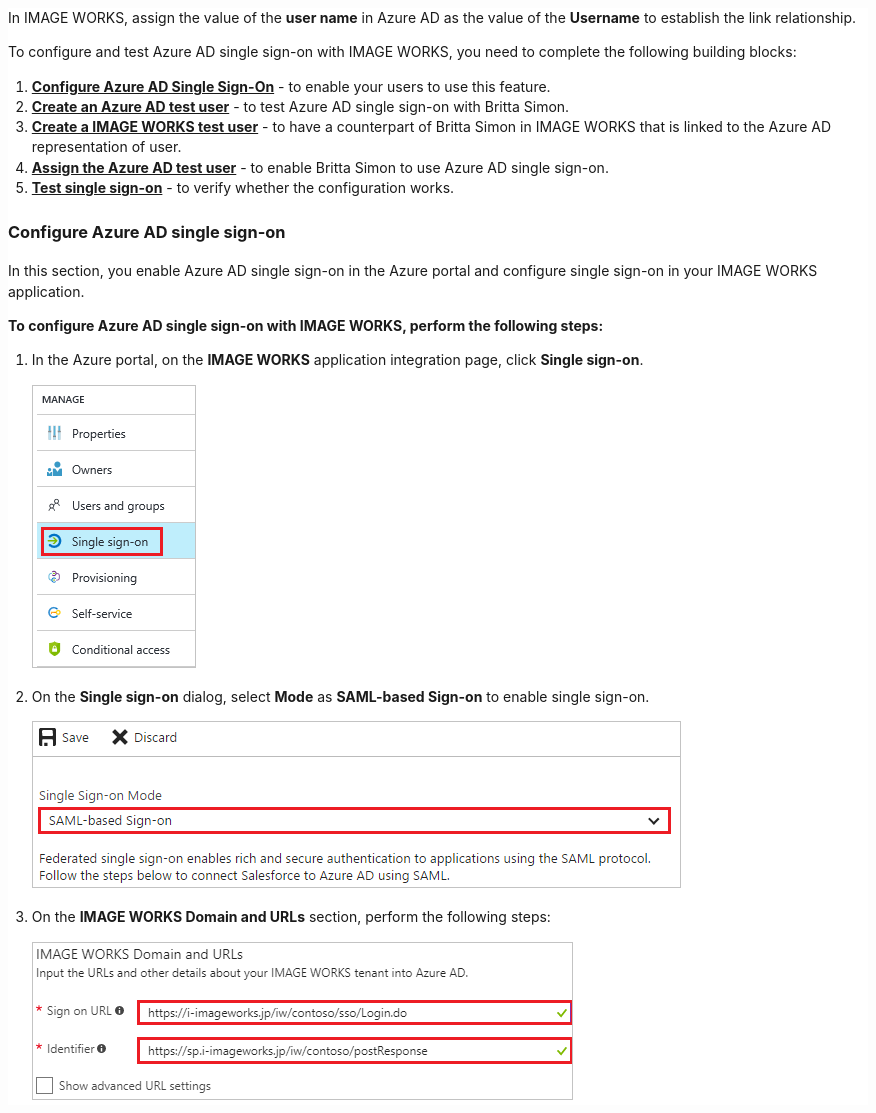 In IMAGE WORKS, assign the value of the **user name** in Azure AD as the value of the **Username** to establish the link relationship.

To configure and test Azure AD single sign-on with IMAGE WORKS, you need to complete the following building blocks:

1. **[Configure Azure AD Single Sign-On](#configure-azure-ad-single-sign-on)** - to enable your users to use this feature.
2. **[Create an Azure AD test user](#create-an-azure-ad-test-user)** - to test Azure AD single sign-on with Britta Simon.
3. **[Create a IMAGE WORKS test user](#create-a-image-works-test-user)** - to have a counterpart of Britta Simon in IMAGE WORKS that is linked to the Azure AD representation of user.
4. **[Assign the Azure AD test user](#assign-the-azure-ad-test-user)** - to enable Britta Simon to use Azure AD single sign-on.
5. **[Test single sign-on](#test-single-sign-on)** - to verify whether the configuration works.

### Configure Azure AD single sign-on

In this section, you enable Azure AD single sign-on in the Azure portal and configure single sign-on in your IMAGE WORKS application.

**To configure Azure AD single sign-on with IMAGE WORKS, perform the following steps:**

1. In the Azure portal, on the **IMAGE WORKS** application integration page, click **Single sign-on**.

	![Configure single sign-on link][4]

2. On the **Single sign-on** dialog, select **Mode** as	**SAML-based Sign-on** to enable single sign-on.
 
	![Single sign-on dialog box](./media/imageworks-tutorial/tutorial_imageworks_samlbase.png)

3. On the **IMAGE WORKS Domain and URLs** section, perform the following steps:

	![IMAGE WORKS Domain and URLs single sign-on information](./media/imageworks-tutorial/tutorial_imageworks_url.png)


[1]: ./media/imageworks-tutorial/tutorial_general_01.png
[2]: ./media/imageworks-tutorial/tutorial_general_02.png
[3]: ./media/imageworks-tutorial/tutorial_general_03.png
[4]: ./media/imageworks-tutorial/tutorial_general_04.png
[100]: ./media/imageworks-tutorial/tutorial_general_100.png
[200]: ./media/imageworks-tutorial/tutorial_general_200.png
[201]: ./media/imageworks-tutorial/tutorial_general_201.png
[202]: ./media/imageworks-tutorial/tutorial_general_202.png
[203]: ./media/imageworks-tutorial/tutorial_general_203.png